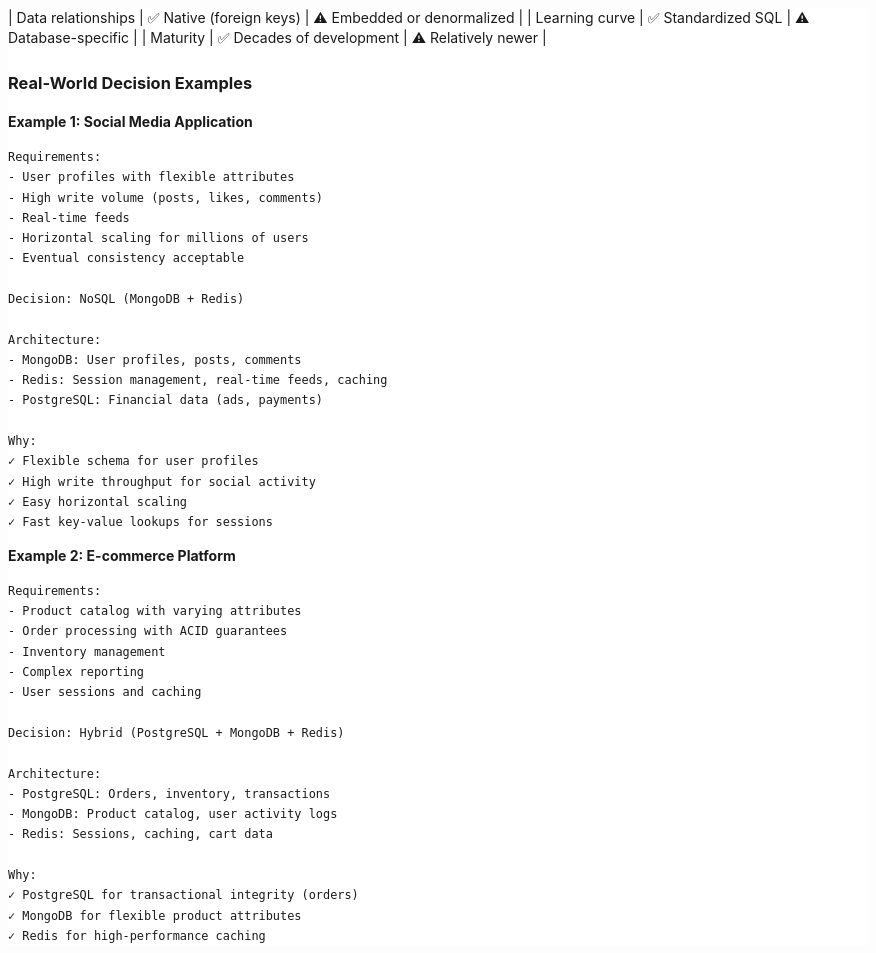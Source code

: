 | Data relationships | ✅ Native (foreign keys) | ⚠️ Embedded or denormalized |
| Learning curve | ✅ Standardized SQL | ⚠️ Database-specific |
| Maturity | ✅ Decades of development | ⚠️ Relatively newer |

### **Real-World Decision Examples**

**Example 1: Social Media Application**

```
Requirements:
- User profiles with flexible attributes
- High write volume (posts, likes, comments)
- Real-time feeds
- Horizontal scaling for millions of users
- Eventual consistency acceptable

Decision: NoSQL (MongoDB + Redis)

Architecture:
- MongoDB: User profiles, posts, comments
- Redis: Session management, real-time feeds, caching
- PostgreSQL: Financial data (ads, payments)

Why:
✓ Flexible schema for user profiles
✓ High write throughput for social activity
✓ Easy horizontal scaling
✓ Fast key-value lookups for sessions
```

**Example 2: E-commerce Platform**

```
Requirements:
- Product catalog with varying attributes
- Order processing with ACID guarantees
- Inventory management
- Complex reporting
- User sessions and caching

Decision: Hybrid (PostgreSQL + MongoDB + Redis)

Architecture:
- PostgreSQL: Orders, inventory, transactions
- MongoDB: Product catalog, user activity logs
- Redis: Sessions, caching, cart data

Why:
✓ PostgreSQL for transactional integrity (orders)
✓ MongoDB for flexible product attributes
✓ Redis for high-performance caching
```
